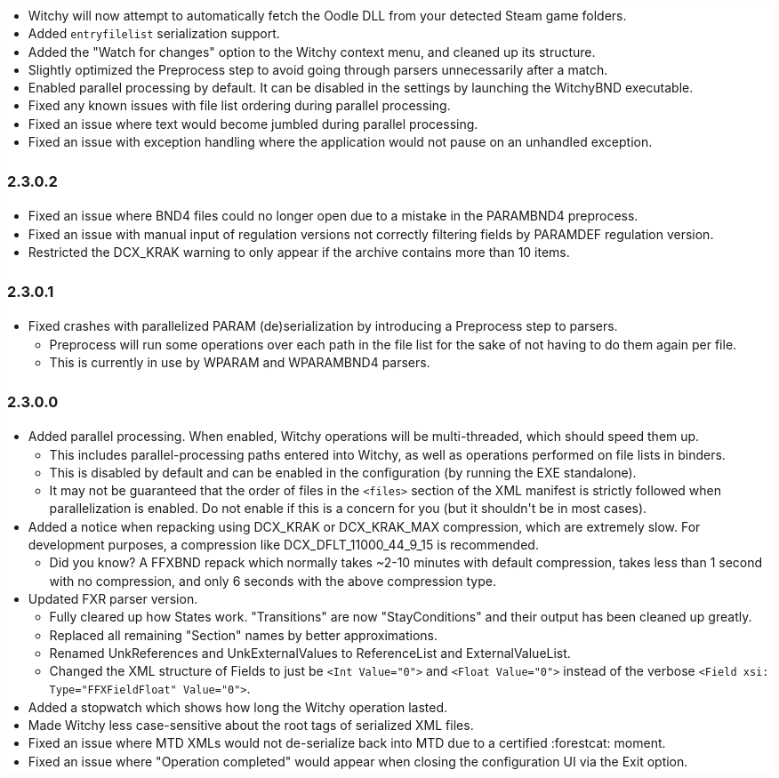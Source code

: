 * Witchy will now attempt to automatically fetch the Oodle DLL from your detected Steam game folders.
* Added `entryfilelist` serialization support.
* Added the "Watch for changes" option to the Witchy context menu, and cleaned up its structure.
* Slightly optimized the Preprocess step to avoid going through parsers unnecessarily after a match.
* Enabled parallel processing by default. It can be disabled in the settings by launching the WitchyBND executable.
* Fixed any known issues with file list ordering during parallel processing.
* Fixed an issue where text would become jumbled during parallel processing.
* Fixed an issue with exception handling where the application would not pause on an unhandled exception.

### 2.3.0.2

* Fixed an issue where BND4 files could no longer open due to a mistake in the PARAMBND4 preprocess.
* Fixed an issue with manual input of regulation versions not correctly filtering fields by PARAMDEF regulation version.
* Restricted the DCX_KRAK warning to only appear if the archive contains more than 10 items.

### 2.3.0.1

* Fixed crashes with parallelized PARAM (de)serialization by introducing a Preprocess step to parsers.
  * Preprocess will run some operations over each path in the file list for the sake of not having to do them again per file.
  * This is currently in use by WPARAM and WPARAMBND4 parsers.

### 2.3.0.0

* Added parallel processing. When enabled, Witchy operations will be multi-threaded, which should speed them up.
  * This includes parallel-processing paths entered into Witchy, as well as operations performed on file lists in binders.
  * This is disabled by default and can be enabled in the configuration (by running the EXE standalone).
  * It may not be guaranteed that the order of files in the `<files>` section of the XML manifest is strictly followed when parallelization is enabled. Do not enable if this is a concern for you (but it shouldn't be in most cases).
* Added a notice when repacking using DCX_KRAK or DCX_KRAK_MAX compression, which are extremely slow. For development purposes, a compression like DCX_DFLT_11000_44_9_15 is recommended.
  * Did you know? A FFXBND repack which normally takes ~2-10 minutes with default compression, takes less than 1 second with no compression, and only 6 seconds with the above compression type.
* Updated FXR parser version.
  * Fully cleared up how States work. "Transitions" are now "StayConditions" and their output has been cleaned up greatly.
  * Replaced all remaining "Section" names by better approximations.
  * Renamed UnkReferences and UnkExternalValues to ReferenceList and ExternalValueList.
  * Changed the XML structure of Fields to just be `<Int Value="0">` and `<Float Value="0">` instead of the verbose `<Field xsi:Type="FFXFieldFloat" Value="0">`.
* Added a stopwatch which shows how long the Witchy operation lasted.
* Made Witchy less case-sensitive about the root tags of serialized XML files.
* Fixed an issue where MTD XMLs would not de-serialize back into MTD due to a certified :forestcat: moment.
* Fixed an issue where "Operation completed" would appear when closing the configuration UI via the Exit option.
